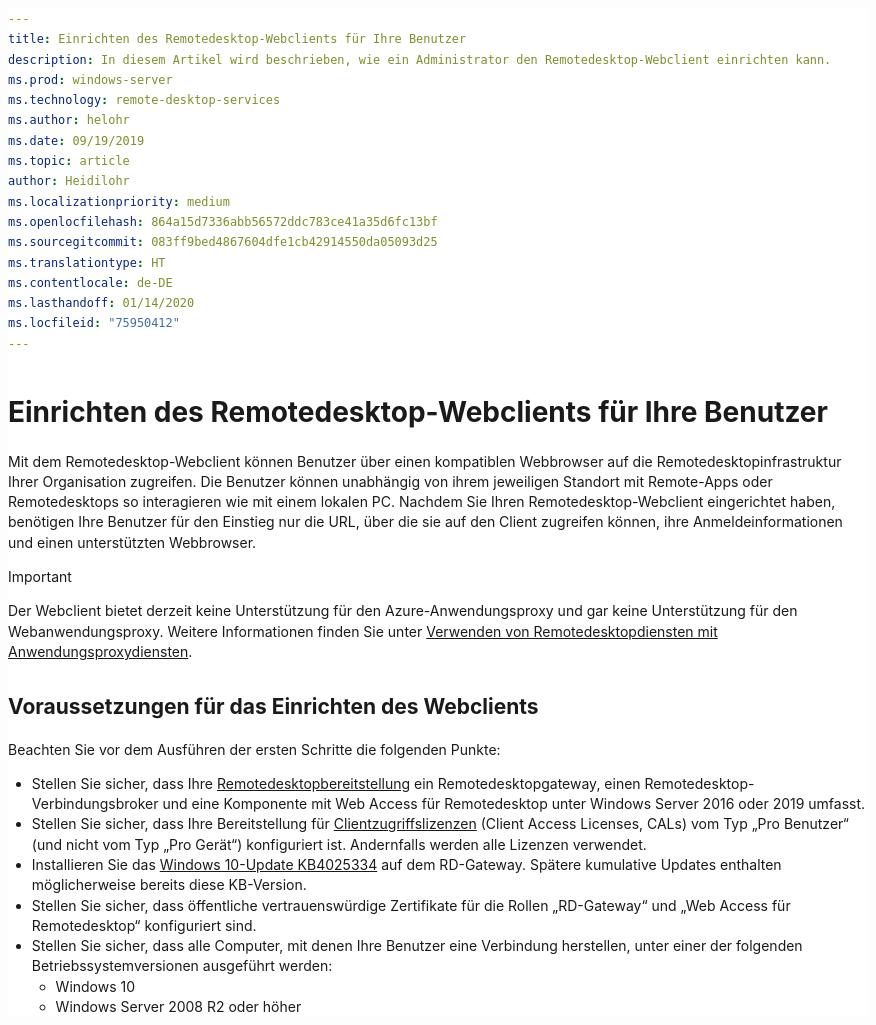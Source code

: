 ```yaml
---
title: Einrichten des Remotedesktop-Webclients für Ihre Benutzer
description: In diesem Artikel wird beschrieben, wie ein Administrator den Remotedesktop-Webclient einrichten kann.
ms.prod: windows-server
ms.technology: remote-desktop-services
ms.author: helohr
ms.date: 09/19/2019
ms.topic: article
author: Heidilohr
ms.localizationpriority: medium
ms.openlocfilehash: 864a15d7336abb56572ddc783ce41a35d6fc13bf
ms.sourcegitcommit: 083ff9bed4867604dfe1cb42914550da05093d25
ms.translationtype: HT
ms.contentlocale: de-DE
ms.lasthandoff: 01/14/2020
ms.locfileid: "75950412"
---
```

# <a name="set-up-the-remote-desktop-web-client-for-your-users"></a>Einrichten des Remotedesktop-Webclients für Ihre Benutzer

Mit dem Remotedesktop-Webclient können Benutzer über einen kompatiblen Webbrowser auf die Remotedesktopinfrastruktur Ihrer Organisation zugreifen. Die Benutzer können unabhängig von ihrem jeweiligen Standort mit Remote-Apps oder Remotedesktops so interagieren wie mit einem lokalen PC. Nachdem Sie Ihren Remotedesktop-Webclient eingerichtet haben, benötigen Ihre Benutzer für den Einstieg nur die URL, über die sie auf den Client zugreifen können, ihre Anmeldeinformationen und einen unterstützten Webbrowser.

>[!IMPORTANT]
>Der Webclient bietet derzeit keine Unterstützung für den Azure-Anwendungsproxy und gar keine Unterstützung für den Webanwendungsproxy. Weitere Informationen finden Sie unter [Verwenden von Remotedesktopdiensten mit Anwendungsproxydiensten](../rds-supported-config.md#using-remote-desktop-services-with-application-proxy-services).

## <a name="what-youll-need-to-set-up-the-web-client"></a>Voraussetzungen für das Einrichten des Webclients

Beachten Sie vor dem Ausführen der ersten Schritte die folgenden Punkte:

* Stellen Sie sicher, dass Ihre [Remotedesktopbereitstellung](../rds-deploy-infrastructure.md) ein Remotedesktopgateway, einen Remotedesktop-Verbindungsbroker und eine Komponente mit Web Access für Remotedesktop unter Windows Server 2016 oder 2019 umfasst.
* Stellen Sie sicher, dass Ihre Bereitstellung für [Clientzugriffslizenzen](../rds-client-access-license.md) (Client Access Licenses, CALs) vom Typ „Pro Benutzer“ (und nicht vom Typ „Pro Gerät“) konfiguriert ist. Andernfalls werden alle Lizenzen verwendet.
* Installieren Sie das [Windows 10-Update KB4025334](https://support.microsoft.com/help/4025334/windows-10-update-kb4025334) auf dem RD-Gateway. Spätere kumulative Updates enthalten möglicherweise bereits diese KB-Version.
* Stellen Sie sicher, dass öffentliche vertrauenswürdige Zertifikate für die Rollen „RD-Gateway“ und „Web Access für Remotedesktop“ konfiguriert sind.
* Stellen Sie sicher, dass alle Computer, mit denen Ihre Benutzer eine Verbindung herstellen, unter einer der folgenden Betriebssystemversionen ausgeführt werden:
  * Windows 10
  * Windows Server 2008 R2 oder höher
